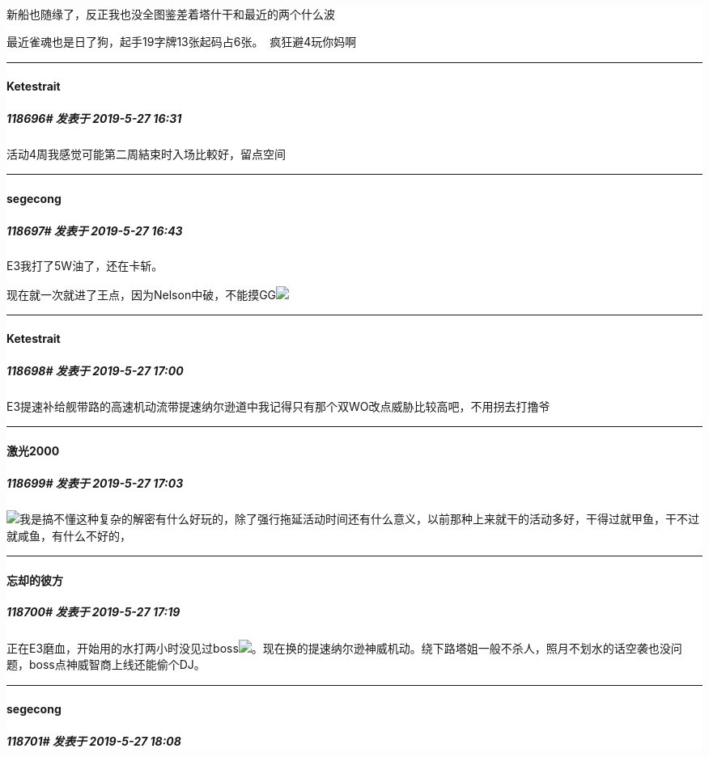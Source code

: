 新船也随缘了，反正我也没全图鉴差着塔什干和最近的两个什么波 


最近雀魂也是日了狗，起手19字牌13张起码占6张。  疯狂避4玩你妈啊


-----

####  Ketestrait  
##### 118696#       发表于 2019-5-27 16:31


活动4周我感觉可能第二周結束时入场比較好，留点空间


-----

####  segecong  
##### 118697#       发表于 2019-5-27 16:43


E3我打了5W油了，还在卡斩。

现在就一次就进了王点，因为Nelson中破，不能摸GG<img src="https://static.saraba1st.com/image/smiley/face2017/013.png" referrerpolicy="no-referrer">


-----

####  Ketestrait  
##### 118698#       发表于 2019-5-27 17:00


E3提速补给舰带路的高速机动流带提速纳尔逊道中我记得只有那个双WO改点威胁比较高吧，不用拐去打撸爷


-----

####  激光2000  
##### 118699#       发表于 2019-5-27 17:03


<img src="https://static.saraba1st.com/image/smiley/face2017/023.png" referrerpolicy="no-referrer">我是搞不懂这种复杂的解密有什么好玩的，除了强行拖延活动时间还有什么意义，以前那种上来就干的活动多好，干得过就甲鱼，干不过就咸鱼，有什么不好的，


-----

####  忘却的彼方  
##### 118700#       发表于 2019-5-27 17:19


正在E3磨血，开始用的水打两小时没见过boss<img src="https://static.saraba1st.com/image/smiley/face2017/001.png" referrerpolicy="no-referrer">。现在换的提速纳尔逊神威机动。绕下路塔姐一般不杀人，照月不划水的话空袭也没问题，boss点神威智商上线还能偷个DJ。


-----

####  segecong  
##### 118701#       发表于 2019-5-27 18:08
